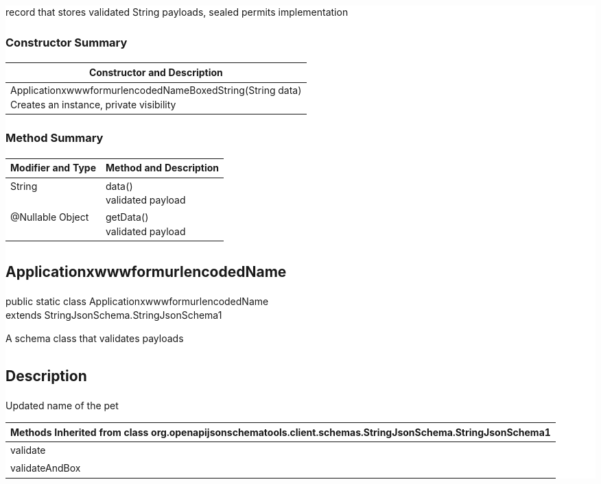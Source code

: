 record that stores validated String payloads, sealed permits implementation

### Constructor Summary
| Constructor and Description |
| --------------------------- |
| ApplicationxwwwformurlencodedNameBoxedString(String data)<br>Creates an instance, private visibility |

### Method Summary
| Modifier and Type | Method and Description |
| ----------------- | ---------------------- |
| String | data()<br>validated payload |
| @Nullable Object | getData()<br>validated payload |

## ApplicationxwwwformurlencodedName
public static class ApplicationxwwwformurlencodedName<br>
extends StringJsonSchema.StringJsonSchema1

A schema class that validates payloads

## Description
Updated name of the pet

| Methods Inherited from class org.openapijsonschematools.client.schemas.StringJsonSchema.StringJsonSchema1 |
| ------------------------------------------------------------------ |
| validate                                                           |
| validateAndBox                                                     |
